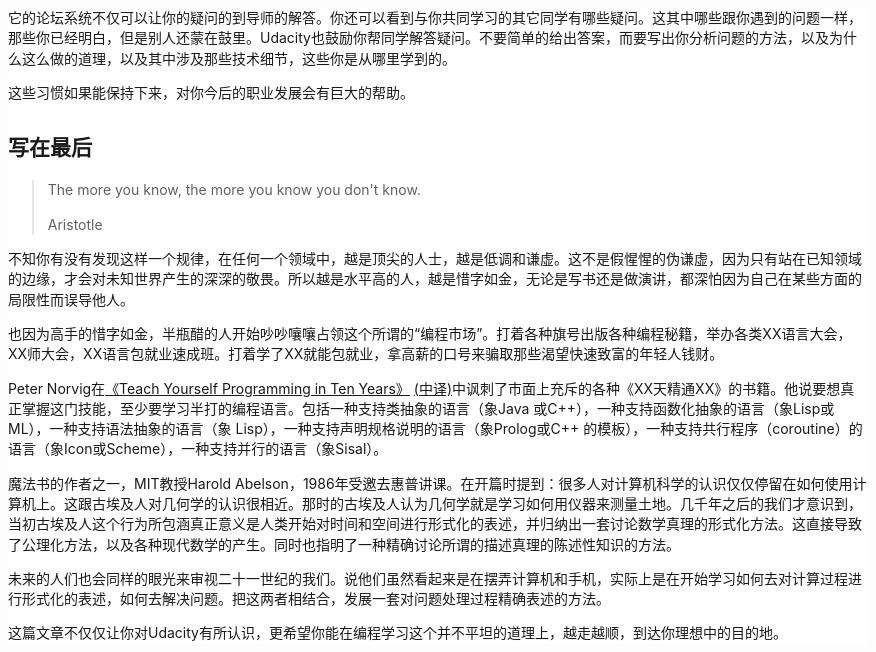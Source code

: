它的论坛系统不仅可以让你的疑问的到导师的解答。你还可以看到与你共同学习的其它同学有哪些疑问。这其中哪些跟你遇到的问题一样，那些你已经明白，但是别人还蒙在鼓里。Udacity也鼓励你帮同学解答疑问。不要简单的给出答案，而要写出你分析问题的方法，以及为什么这么做的道理，以及其中涉及那些技术细节，这些你是从哪里学到的。

这些习惯如果能保持下来，对你今后的职业发展会有巨大的帮助。
  
## 写在最后

> The more you know, the more you know you don't know.
>
> Aristotle

不知你有没有发现这样一个规律，在任何一个领域中，越是顶尖的人士，越是低调和谦虚。这不是假惺惺的伪谦虚，因为只有站在已知领域的边缘，才会对未知世界产生的深深的敬畏。所以越是水平高的人，越是惜字如金，无论是写书还是做演讲，都深怕因为自己在某些方面的局限性而误导他人。

也因为高手的惜字如金，半瓶醋的人开始吵吵嚷嚷占领这个所谓的“编程市场”。打着各种旗号出版各种编程秘籍，举办各类XX语言大会，XX师大会，XX语言包就业速成班。打着学了XX就能包就业，拿高薪的口号来骗取那些渴望快速致富的年轻人钱财。

Peter Norvig在[《Teach Yourself Programming in Ten Years》](http://norvig.com/21-days.html) [(中译)](http://daiyuwen.freeshell.org/gb/misc/21-days-cn.html)中讽刺了市面上充斥的各种《XX天精通XX》的书籍。他说要想真正掌握这门技能，至少要学习半打的编程语言。包括一种支持类抽象的语言（象Java 或C++），一种支持函数化抽象的语言（象Lisp或ML），一种支持语法抽象的语言（象 Lisp），一种支持声明规格说明的语言（象Prolog或C++ 的模板），一种支持共行程序（coroutine）的语言（象Icon或Scheme），一种支持并行的语言（象Sisal）。

魔法书的作者之一，MIT教授Harold Abelson，1986年受邀去惠普讲课。在开篇时提到：很多人对计算机科学的认识仅仅停留在如何使用计算机上。这跟古埃及人对几何学的认识很相近。那时的古埃及人认为几何学就是学习如何用仪器来测量土地。几千年之后的我们才意识到，当初古埃及人这个行为所包涵真正意义是人类开始对时间和空间进行形式化的表述，并归纳出一套讨论数学真理的形式化方法。这直接导致了公理化方法，以及各种现代数学的产生。同时也指明了一种精确讨论所谓的描述真理的陈述性知识的方法。

未来的人们也会同样的眼光来审视二十一世纪的我们。说他们虽然看起来是在摆弄计算机和手机，实际上是在开始学习如何去对计算过程进行形式化的表述，如何去解决问题。把这两者相结合，发展一套对问题处理过程精确表述的方法。

这篇文章不仅仅让你对Udacity有所认识，更希望你能在编程学习这个并不平坦的道理上，越走越顺，到达你理想中的目的地。